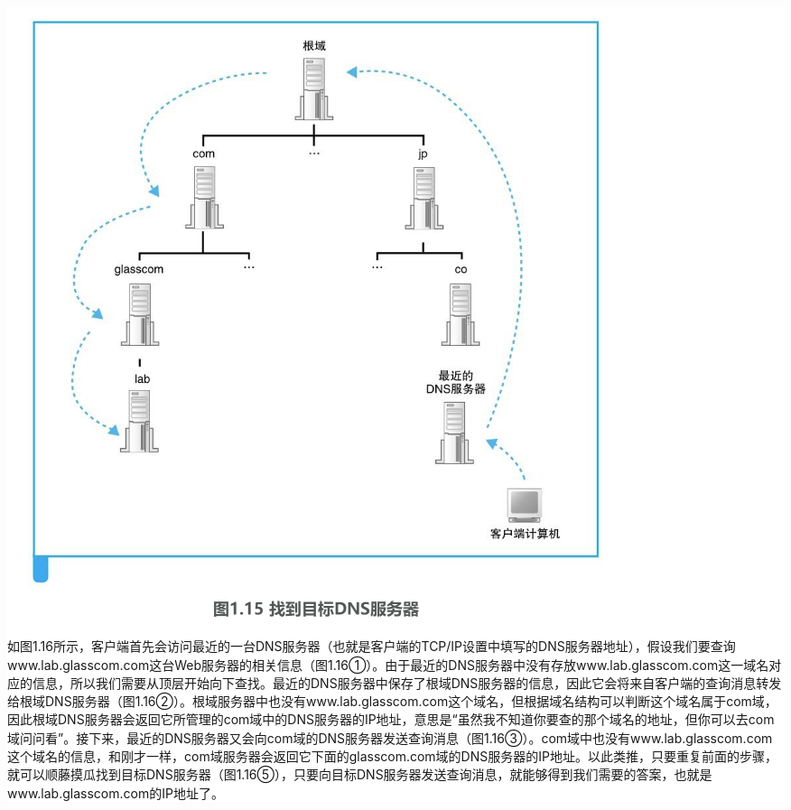 ![image-20220505122312128](media/images/image-20220505122312128.png)

如图1.16所示，客户端首先会访问最近的一台DNS服务器（也就是客户端的TCP/IP设置中填写的DNS服务器地址），假设我们要查询www.lab.glasscom.com这台Web服务器的相关信息（图1.16①）。由于最近的DNS服务器中没有存放www.lab.glasscom.com这一域名对应的信息，所以我们需要从顶层开始向下查找。最近的DNS服务器中保存了根域DNS服务器的信息，因此它会将来自客户端的查询消息转发给根域DNS服务器（图1.16②）。根域服务器中也没有www.lab.glasscom.com这个域名，但根据域名结构可以判断这个域名属于com域，因此根域DNS服务器会返回它所管理的com域中的DNS服务器的IP地址，意思是“虽然我不知道你要查的那个域名的地址，但你可以去com域问问看”。接下来，最近的DNS服务器又会向com域的DNS服务器发送查询消息（图1.16③）。com域中也没有www.lab.glasscom.com这个域名的信息，和刚才一样，com域服务器会返回它下面的glasscom.com域的DNS服务器的IP地址。以此类推，只要重复前面的步骤，就可以顺藤摸瓜找到目标DNS服务器（图1.16⑤），只要向目标DNS服务器发送查询消息，就能够得到我们需要的答案，也就是www.lab.glasscom.com的IP地址了。
